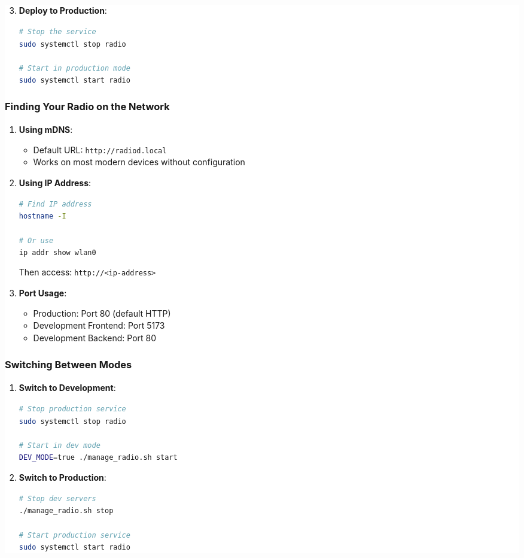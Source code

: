 3. **Deploy to Production**:
   ```bash
   # Stop the service
   sudo systemctl stop radio
   
   # Start in production mode
   sudo systemctl start radio
   ```

### Finding Your Radio on the Network

1. **Using mDNS**:
   - Default URL: `http://radiod.local`
   - Works on most modern devices without configuration

2. **Using IP Address**:
   ```bash
   # Find IP address
   hostname -I
   
   # Or use
   ip addr show wlan0
   ```
   Then access: `http://<ip-address>`

3. **Port Usage**:
   - Production: Port 80 (default HTTP)
   - Development Frontend: Port 5173
   - Development Backend: Port 80

### Switching Between Modes

1. **Switch to Development**:
   ```bash
   # Stop production service
   sudo systemctl stop radio
   
   # Start in dev mode
   DEV_MODE=true ./manage_radio.sh start
   ```

2. **Switch to Production**:
   ```bash
   # Stop dev servers
   ./manage_radio.sh stop
   
   # Start production service
   sudo systemctl start radio
   ```
